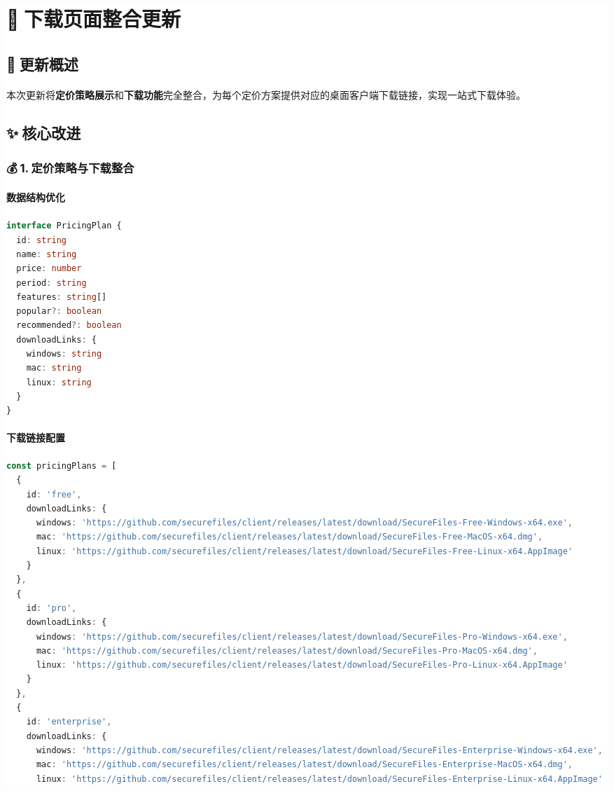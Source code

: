 # 🚀 下载页面整合更新

## 🎯 **更新概述**

本次更新将**定价策略展示**和**下载功能**完全整合，为每个定价方案提供对应的桌面客户端下载链接，实现一站式下载体验。

## ✨ **核心改进**

### 💰 **1. 定价策略与下载整合**

#### **数据结构优化**
```typescript
interface PricingPlan {
  id: string
  name: string
  price: number
  period: string
  features: string[]
  popular?: boolean
  recommended?: boolean
  downloadLinks: {
    windows: string
    mac: string
    linux: string
  }
}
```

#### **下载链接配置**
```typescript
const pricingPlans = [
  {
    id: 'free',
    downloadLinks: {
      windows: 'https://github.com/securefiles/client/releases/latest/download/SecureFiles-Free-Windows-x64.exe',
      mac: 'https://github.com/securefiles/client/releases/latest/download/SecureFiles-Free-MacOS-x64.dmg',
      linux: 'https://github.com/securefiles/client/releases/latest/download/SecureFiles-Free-Linux-x64.AppImage'
    }
  },
  {
    id: 'pro',
    downloadLinks: {
      windows: 'https://github.com/securefiles/client/releases/latest/download/SecureFiles-Pro-Windows-x64.exe',
      mac: 'https://github.com/securefiles/client/releases/latest/download/SecureFiles-Pro-MacOS-x64.dmg',
      linux: 'https://github.com/securefiles/client/releases/latest/download/SecureFiles-Pro-Linux-x64.AppImage'
    }
  },
  {
    id: 'enterprise',
    downloadLinks: {
      windows: 'https://github.com/securefiles/client/releases/latest/download/SecureFiles-Enterprise-Windows-x64.exe',
      mac: 'https://github.com/securefiles/client/releases/latest/download/SecureFiles-Enterprise-MacOS-x64.dmg',
      linux: 'https://github.com/securefiles/client/releases/latest/download/SecureFiles-Enterprise-Linux-x64.AppImage'
```